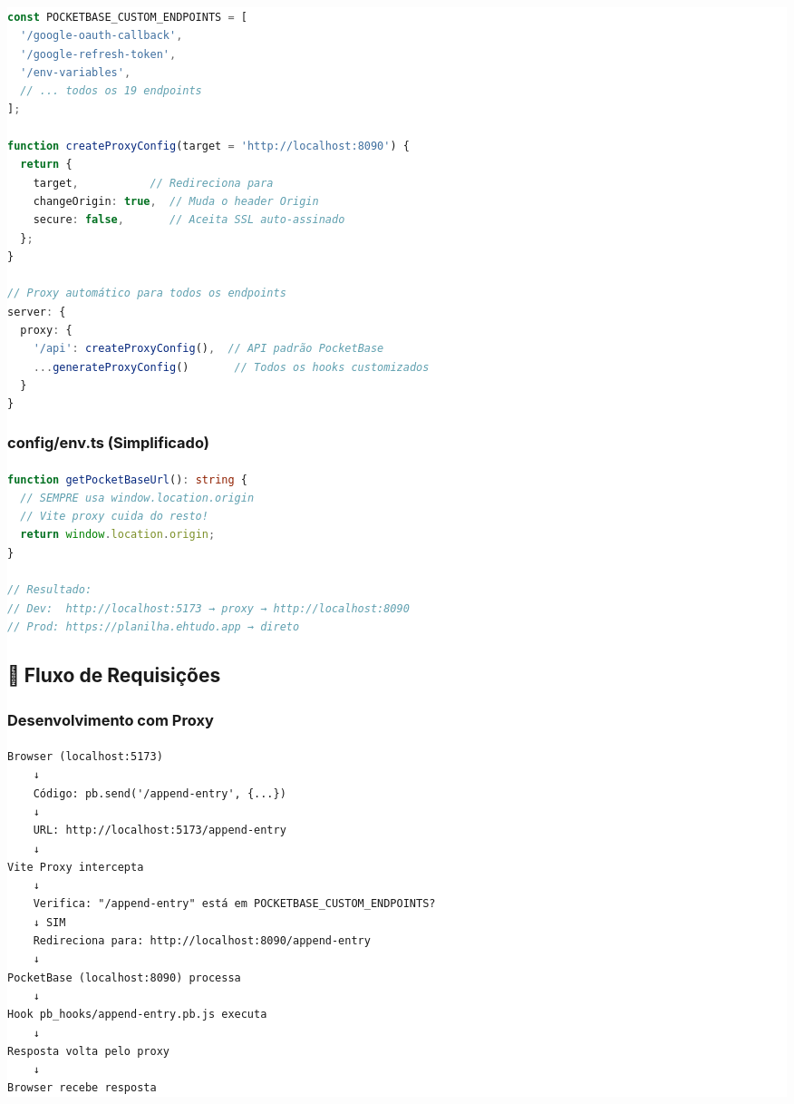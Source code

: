 ```typescript
const POCKETBASE_CUSTOM_ENDPOINTS = [
  '/google-oauth-callback',
  '/google-refresh-token',
  '/env-variables',
  // ... todos os 19 endpoints
];

function createProxyConfig(target = 'http://localhost:8090') {
  return {
    target,           // Redireciona para
    changeOrigin: true,  // Muda o header Origin
    secure: false,       // Aceita SSL auto-assinado
  };
}

// Proxy automático para todos os endpoints
server: {
  proxy: {
    '/api': createProxyConfig(),  // API padrão PocketBase
    ...generateProxyConfig()       // Todos os hooks customizados
  }
}
```

### config/env.ts (Simplificado)

```typescript
function getPocketBaseUrl(): string {
  // SEMPRE usa window.location.origin
  // Vite proxy cuida do resto!
  return window.location.origin;
}

// Resultado:
// Dev:  http://localhost:5173 → proxy → http://localhost:8090
// Prod: https://planilha.ehtudo.app → direto
```


## 🔄 Fluxo de Requisições

### Desenvolvimento com Proxy

```
Browser (localhost:5173)
    ↓
    Código: pb.send('/append-entry', {...})
    ↓
    URL: http://localhost:5173/append-entry
    ↓
Vite Proxy intercepta
    ↓
    Verifica: "/append-entry" está em POCKETBASE_CUSTOM_ENDPOINTS?
    ↓ SIM
    Redireciona para: http://localhost:8090/append-entry
    ↓
PocketBase (localhost:8090) processa
    ↓
Hook pb_hooks/append-entry.pb.js executa
    ↓
Resposta volta pelo proxy
    ↓
Browser recebe resposta
```